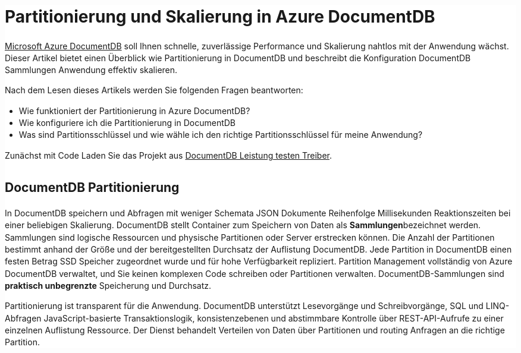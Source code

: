 <properties 
    pageTitle="Partitionierung und Skalierung in Azure DocumentDB | Microsoft Azure"      
    description="Erfahren Sie wie Partitionierung funktioniert in Azure DocumentDB Partitionierung konfigurieren und partitionieren Schlüssel und wie den richtige Partitionsschlüssel für Ihre Anwendung."         
    services="documentdb" 
    authors="arramac" 
    manager="jhubbard" 
    editor="monicar" 
    documentationCenter=""/> 

<tags 
    ms.service="documentdb" 
    ms.workload="data-services" 
    ms.tgt_pltfrm="na" 
    ms.devlang="na" 
    ms.topic="article" 
    ms.date="09/20/2016" 
    ms.author="arramac"/> 

# <a name="partitioning-and-scaling-in-azure-documentdb"></a>Partitionierung und Skalierung in Azure DocumentDB
[Microsoft Azure DocumentDB](https://azure.microsoft.com/services/documentdb/) soll Ihnen schnelle, zuverlässige Performance und Skalierung nahtlos mit der Anwendung wächst. Dieser Artikel bietet einen Überblick wie Partitionierung in DocumentDB und beschreibt die Konfiguration DocumentDB Sammlungen Anwendung effektiv skalieren.

Nach dem Lesen dieses Artikels werden Sie folgenden Fragen beantworten:   

- Wie funktioniert der Partitionierung in Azure DocumentDB?
- Wie konfiguriere ich die Partitionierung in DocumentDB
- Was sind Partitionsschlüssel und wie wähle ich den richtige Partitionsschlüssel für meine Anwendung?

Zunächst mit Code Laden Sie das Projekt aus [DocumentDB Leistung testen Treiber](https://github.com/Azure/azure-documentdb-dotnet/tree/a2d61ddb53f8ab2a23d3ce323c77afcf5a608f52/samples/documentdb-benchmark). 

## <a name="partitioning-in-documentdb"></a>DocumentDB Partitionierung

In DocumentDB speichern und Abfragen mit weniger Schemata JSON Dokumente Reihenfolge Millisekunden Reaktionszeiten bei einer beliebigen Skalierung. DocumentDB stellt Container zum Speichern von Daten als **Sammlungen**bezeichnet werden. Sammlungen sind logische Ressourcen und physische Partitionen oder Server erstrecken können. Die Anzahl der Partitionen bestimmt anhand der Größe und der bereitgestellten Durchsatz der Auflistung DocumentDB. Jede Partition in DocumentDB einen festen Betrag SSD Speicher zugeordnet wurde und für hohe Verfügbarkeit repliziert. Partition Management vollständig von Azure DocumentDB verwaltet, und Sie keinen komplexen Code schreiben oder Partitionen verwalten. DocumentDB-Sammlungen sind **praktisch unbegrenzte** Speicherung und Durchsatz. 

Partitionierung ist transparent für die Anwendung. DocumentDB unterstützt Lesevorgänge und Schreibvorgänge, SQL und LINQ-Abfragen JavaScript-basierte Transaktionslogik, konsistenzebenen und abstimmbare Kontrolle über REST-API-Aufrufe zu einer einzelnen Auflistung Ressource. Der Dienst behandelt Verteilen von Daten über Partitionen und routing Anfragen an die richtige Partition. 

